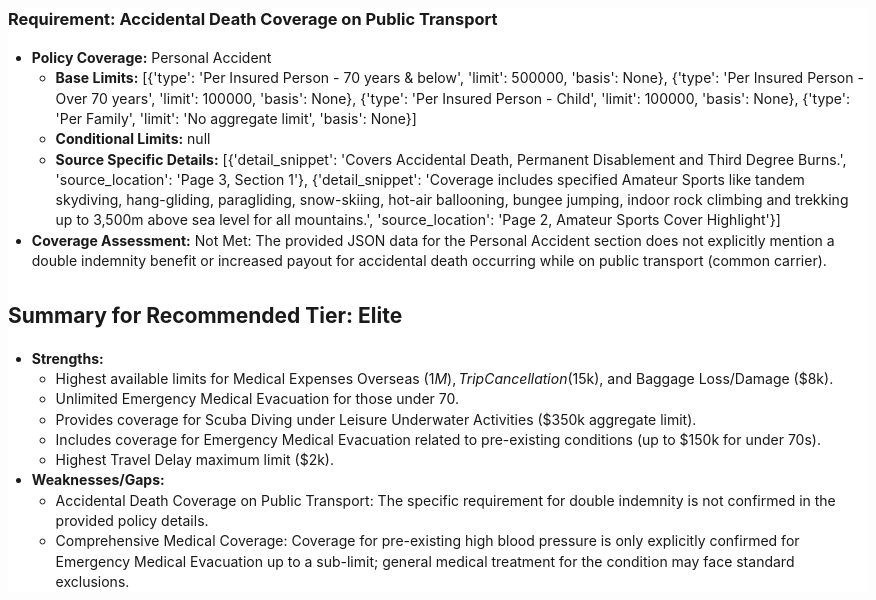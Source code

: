 ### Requirement: Accidental Death Coverage on Public Transport

*   **Policy Coverage:** Personal Accident
    *   **Base Limits:** [{'type': 'Per Insured Person - 70 years & below', 'limit': 500000, 'basis': None}, {'type': 'Per Insured Person - Over 70 years', 'limit': 100000, 'basis': None}, {'type': 'Per Insured Person - Child', 'limit': 100000, 'basis': None}, {'type': 'Per Family', 'limit': 'No aggregate limit', 'basis': None}]
    *   **Conditional Limits:** null
    *   **Source Specific Details:** [{'detail_snippet': 'Covers Accidental Death, Permanent Disablement and Third Degree Burns.', 'source_location': 'Page 3, Section 1'}, {'detail_snippet': 'Coverage includes specified Amateur Sports like tandem skydiving, hang-gliding, paragliding, snow-skiing, hot-air ballooning, bungee jumping, indoor rock climbing and trekking up to 3,500m above sea level for all mountains.', 'source_location': 'Page 2, Amateur Sports Cover Highlight'}]
*   **Coverage Assessment:** Not Met: The provided JSON data for the Personal Accident section does not explicitly mention a double indemnity benefit or increased payout for accidental death occurring while on public transport (common carrier).

## Summary for Recommended Tier: Elite

*   **Strengths:**
    *   Highest available limits for Medical Expenses Overseas ($1M), Trip Cancellation ($15k), and Baggage Loss/Damage ($8k).
    *   Unlimited Emergency Medical Evacuation for those under 70.
    *   Provides coverage for Scuba Diving under Leisure Underwater Activities ($350k aggregate limit).
    *   Includes coverage for Emergency Medical Evacuation related to pre-existing conditions (up to $150k for under 70s).
    *   Highest Travel Delay maximum limit ($2k).
*   **Weaknesses/Gaps:**
    *   Accidental Death Coverage on Public Transport: The specific requirement for double indemnity is not confirmed in the provided policy details.
    *   Comprehensive Medical Coverage: Coverage for pre-existing high blood pressure is only explicitly confirmed for Emergency Medical Evacuation up to a sub-limit; general medical treatment for the condition may face standard exclusions.